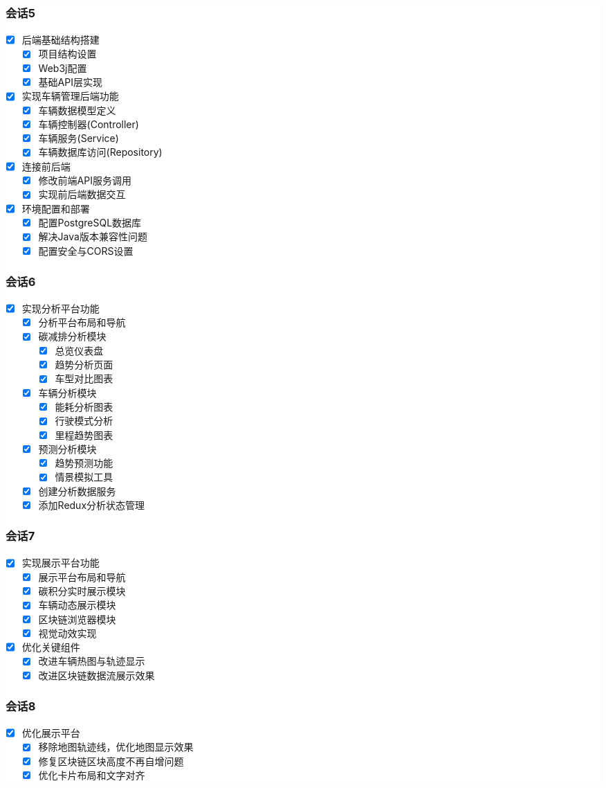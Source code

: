 ### 会话5
- [x] 后端基础结构搭建
  - [x] 项目结构设置
  - [x] Web3j配置
  - [x] 基础API层实现
- [x] 实现车辆管理后端功能
  - [x] 车辆数据模型定义
  - [x] 车辆控制器(Controller)
  - [x] 车辆服务(Service)
  - [x] 车辆数据库访问(Repository)
- [x] 连接前后端
  - [x] 修改前端API服务调用
  - [x] 实现前后端数据交互
- [x] 环境配置和部署
  - [x] 配置PostgreSQL数据库
  - [x] 解决Java版本兼容性问题
  - [x] 配置安全与CORS设置

### 会话6
- [x] 实现分析平台功能
  - [x] 分析平台布局和导航
  - [x] 碳减排分析模块
    - [x] 总览仪表盘
    - [x] 趋势分析页面
    - [x] 车型对比图表
  - [x] 车辆分析模块
    - [x] 能耗分析图表
    - [x] 行驶模式分析
    - [x] 里程趋势图表
  - [x] 预测分析模块
    - [x] 趋势预测功能
    - [x] 情景模拟工具
  - [x] 创建分析数据服务
  - [x] 添加Redux分析状态管理

### 会话7
- [x] 实现展示平台功能
  - [x] 展示平台布局和导航
  - [x] 碳积分实时展示模块
  - [x] 车辆动态展示模块
  - [x] 区块链浏览器模块
  - [x] 视觉动效实现
- [x] 优化关键组件
  - [x] 改进车辆热图与轨迹显示
  - [x] 改进区块链数据流展示效果

### 会话8
- [x] 优化展示平台
  - [x] 移除地图轨迹线，优化地图显示效果
  - [x] 修复区块链区块高度不再自增问题
  - [x] 优化卡片布局和文字对齐
